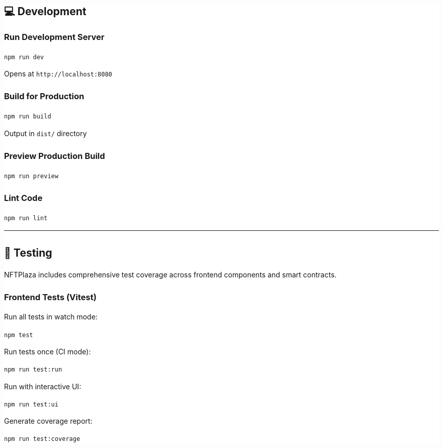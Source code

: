 ## 💻 Development

### Run Development Server

```bash
npm run dev
```

Opens at `http://localhost:8080`

### Build for Production

```bash
npm run build
```

Output in `dist/` directory

### Preview Production Build

```bash
npm run preview
```

### Lint Code

```bash
npm run lint
```

---

## 🧪 Testing

NFTPlaza includes comprehensive test coverage across frontend components and smart contracts.

### Frontend Tests (Vitest)

Run all tests in watch mode:
```bash
npm test
```

Run tests once (CI mode):
```bash
npm run test:run
```

Run with interactive UI:
```bash
npm run test:ui
```

Generate coverage report:
```bash
npm run test:coverage
```
